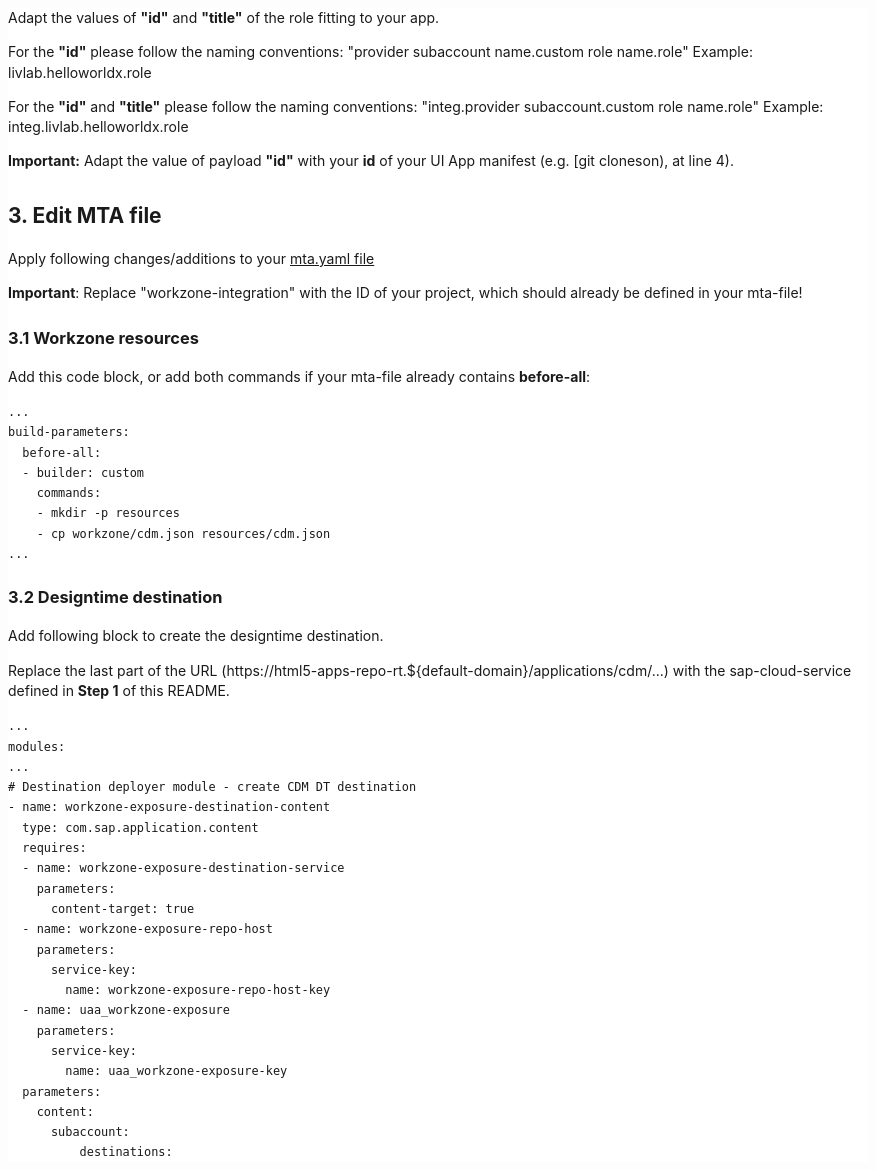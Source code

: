 Adapt the values of **"id"** and **"title"** of the role fitting to your app.

For the **"id"** please follow the naming conventions:
"provider subaccount name.custom role name.role"
Example:
livlab.helloworldx.role

For the **"id"** and **"title"** please follow the naming conventions:
"integ.provider subaccount.custom role name.role"
Example:
integ.livlab.helloworldx.role

**Important:** Adapt the value of payload **"id"** with your **id** of your UI App manifest (e.g. [git cloneson), at line 4).

## 3. Edit MTA file

Apply following changes/additions to your [mta.yaml file](mta.yaml)

**Important**: Replace "workzone-integration" with the ID of your project, which should already be defined in your mta-file!

### 3.1 Workzone resources

Add this code block, or add both commands if your mta-file already contains **before-all**:

```
...
build-parameters:
  before-all:
  - builder: custom
    commands:
    - mkdir -p resources
    - cp workzone/cdm.json resources/cdm.json
...
```

### 3.2 Designtime destination

Add following block to create the designtime destination.

Replace the last part of the URL (https://html5-apps-repo-rt.${default-domain}/applications/cdm/...) with the sap-cloud-service defined in **Step 1** of this README.


```
...
modules:
...
# Destination deployer module - create CDM DT destination      
- name: workzone-exposure-destination-content
  type: com.sap.application.content
  requires:
  - name: workzone-exposure-destination-service
    parameters:
      content-target: true
  - name: workzone-exposure-repo-host
    parameters:
      service-key:
        name: workzone-exposure-repo-host-key
  - name: uaa_workzone-exposure
    parameters:
      service-key:
        name: uaa_workzone-exposure-key
  parameters:
    content:
      subaccount:
          destinations:
```